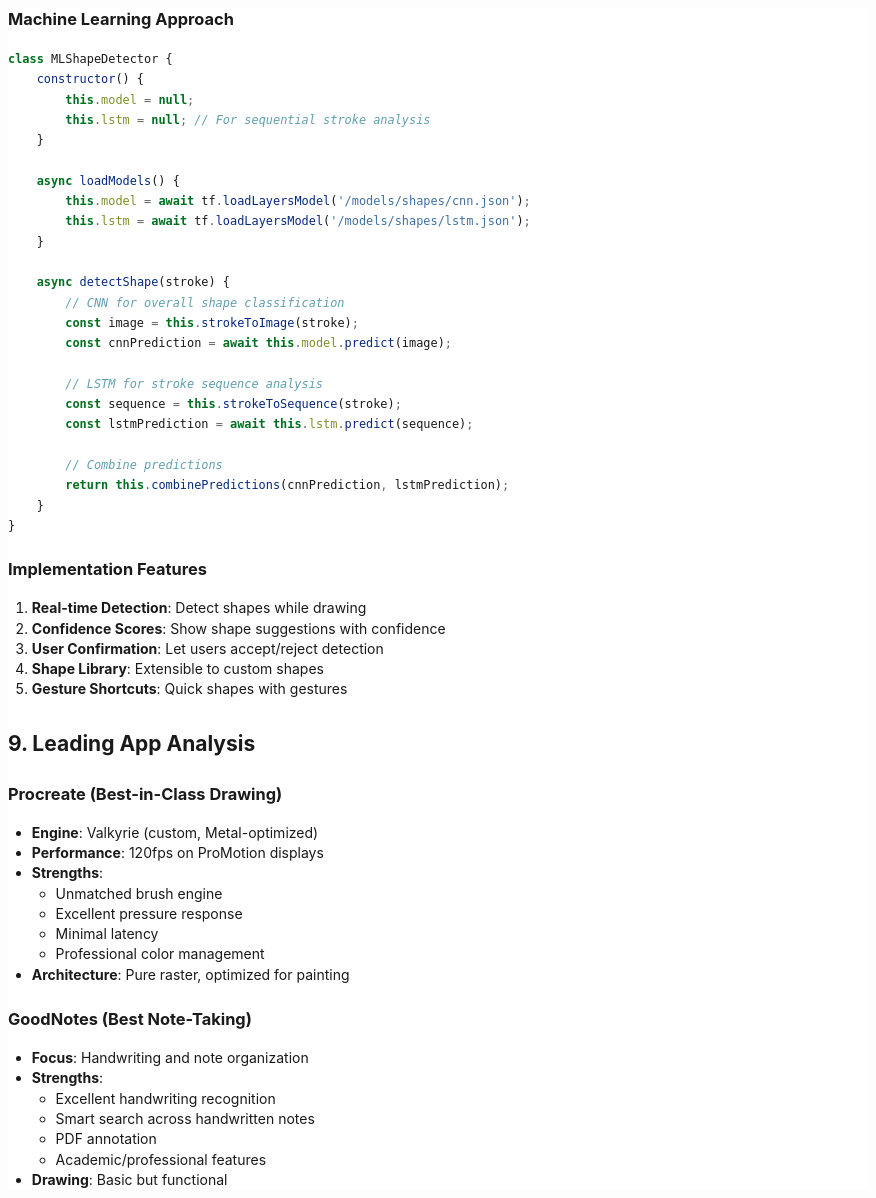 ### Machine Learning Approach

```javascript
class MLShapeDetector {
    constructor() {
        this.model = null;
        this.lstm = null; // For sequential stroke analysis
    }
    
    async loadModels() {
        this.model = await tf.loadLayersModel('/models/shapes/cnn.json');
        this.lstm = await tf.loadLayersModel('/models/shapes/lstm.json');
    }
    
    async detectShape(stroke) {
        // CNN for overall shape classification
        const image = this.strokeToImage(stroke);
        const cnnPrediction = await this.model.predict(image);
        
        // LSTM for stroke sequence analysis
        const sequence = this.strokeToSequence(stroke);
        const lstmPrediction = await this.lstm.predict(sequence);
        
        // Combine predictions
        return this.combinePredictions(cnnPrediction, lstmPrediction);
    }
}
```

### Implementation Features
1. **Real-time Detection**: Detect shapes while drawing
2. **Confidence Scores**: Show shape suggestions with confidence
3. **User Confirmation**: Let users accept/reject detection
4. **Shape Library**: Extensible to custom shapes
5. **Gesture Shortcuts**: Quick shapes with gestures

## 9. Leading App Analysis

### Procreate (Best-in-Class Drawing)
- **Engine**: Valkyrie (custom, Metal-optimized)
- **Performance**: 120fps on ProMotion displays
- **Strengths**: 
  - Unmatched brush engine
  - Excellent pressure response
  - Minimal latency
  - Professional color management
- **Architecture**: Pure raster, optimized for painting

### GoodNotes (Best Note-Taking)
- **Focus**: Handwriting and note organization
- **Strengths**:
  - Excellent handwriting recognition
  - Smart search across handwritten notes
  - PDF annotation
  - Academic/professional features
- **Drawing**: Basic but functional
